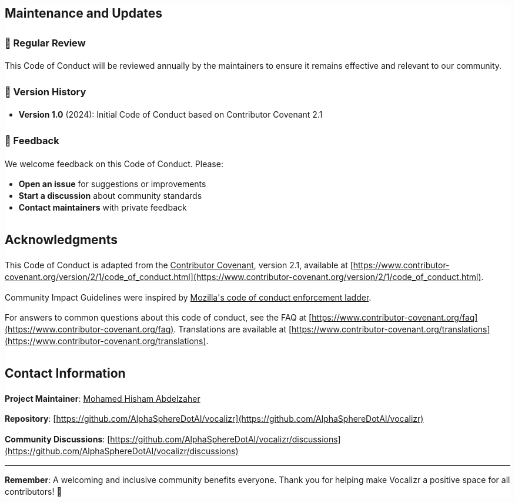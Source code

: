 ## Maintenance and Updates

### 📅 Regular Review

This Code of Conduct will be reviewed annually by the maintainers to ensure it remains effective and relevant to our community.

### 🔄 Version History

- **Version 1.0** (2024): Initial Code of Conduct based on Contributor Covenant 2.1

### 📝 Feedback

We welcome feedback on this Code of Conduct. Please:

- **Open an issue** for suggestions or improvements
- **Start a discussion** about community standards
- **Contact maintainers** with private feedback

## Acknowledgments

This Code of Conduct is adapted from the [Contributor Covenant](https://www.contributor-covenant.org/), version 2.1, available at [https://www.contributor-covenant.org/version/2/1/code_of_conduct.html](https://www.contributor-covenant.org/version/2/1/code_of_conduct.html).

Community Impact Guidelines were inspired by [Mozilla's code of conduct enforcement ladder](https://github.com/mozilla/diversity).

For answers to common questions about this code of conduct, see the FAQ at [https://www.contributor-covenant.org/faq](https://www.contributor-covenant.org/faq). Translations are available at [https://www.contributor-covenant.org/translations](https://www.contributor-covenant.org/translations).

## Contact Information

**Project Maintainer**: [Mohamed Hisham Abdelzaher](mailto:mohamed.hisham.abdelzaher@gmail.com)

**Repository**: [https://github.com/AlphaSphereDotAI/vocalizr](https://github.com/AlphaSphereDotAI/vocalizr)

**Community Discussions**: [https://github.com/AlphaSphereDotAI/vocalizr/discussions](https://github.com/AlphaSphereDotAI/vocalizr/discussions)

---

**Remember**: A welcoming and inclusive community benefits everyone. Thank you for helping make Vocalizr a positive space for all contributors! 🌟